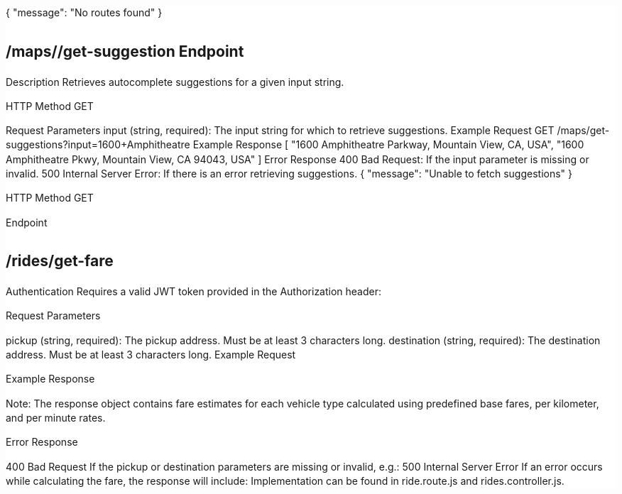{
  "message": "No routes found"
}

## /maps//get-suggestion Endpoint

Description
Retrieves autocomplete suggestions for a given input string.

HTTP Method
GET

Request Parameters
input (string, required): The input string for which to retrieve suggestions.
Example Request
GET /maps/get-suggestions?input=1600+Amphitheatre
Example Response
[
  "1600 Amphitheatre Parkway, Mountain View, CA, USA",
  "1600 Amphitheatre Pkwy, Mountain View, CA 94043, USA"
]
Error Response
400 Bad Request: If the input parameter is missing or invalid.
500 Internal Server Error: If there is an error retrieving suggestions.
{
  "message": "Unable to fetch suggestions"
}


HTTP Method
GET

Endpoint
## /rides/get-fare

Authentication
Requires a valid JWT token provided in the Authorization header:

Request Parameters

pickup (string, required): The pickup address. Must be at least 3 characters long.
destination (string, required): The destination address. Must be at least 3 characters long.
Example Request

Example Response

Note: The response object contains fare estimates for each vehicle type calculated using predefined base fares, per kilometer, and per minute rates.

Error Response

400 Bad Request
If the pickup or destination parameters are missing or invalid, e.g.:
500 Internal Server Error
If an error occurs while calculating the fare, the response will include:
Implementation can be found in ride.route.js and rides.controller.js.
